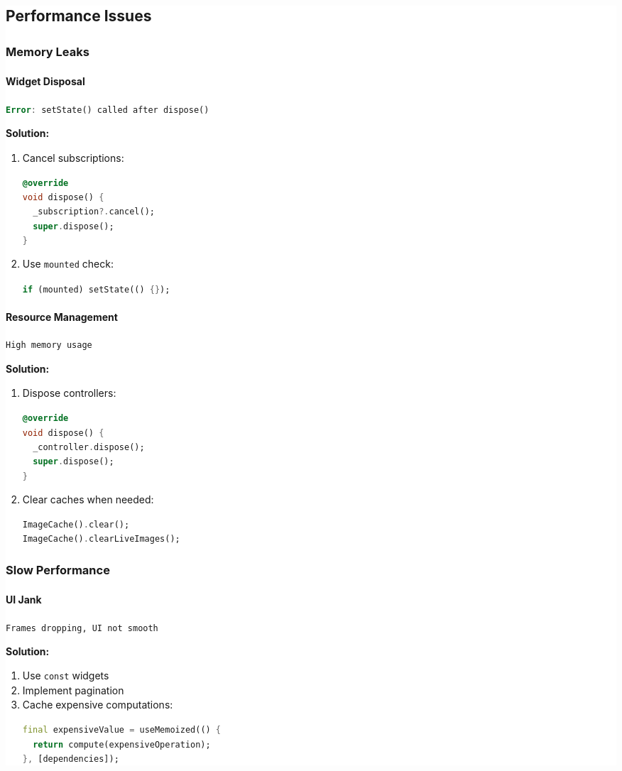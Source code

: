 ## Performance Issues

### Memory Leaks

#### Widget Disposal
```dart
Error: setState() called after dispose()
```

**Solution:**
1. Cancel subscriptions:
   ```dart
   @override
   void dispose() {
     _subscription?.cancel();
     super.dispose();
   }
   ```
2. Use `mounted` check:
   ```dart
   if (mounted) setState(() {});
   ```

#### Resource Management
```
High memory usage
```

**Solution:**
1. Dispose controllers:
   ```dart
   @override
   void dispose() {
     _controller.dispose();
     super.dispose();
   }
   ```
2. Clear caches when needed:
   ```dart
   ImageCache().clear();
   ImageCache().clearLiveImages();
   ```

### Slow Performance

#### UI Jank
```
Frames dropping, UI not smooth
```

**Solution:**
1. Use `const` widgets
2. Implement pagination
3. Cache expensive computations:
   ```dart
   final expensiveValue = useMemoized(() {
     return compute(expensiveOperation);
   }, [dependencies]);
   ```
